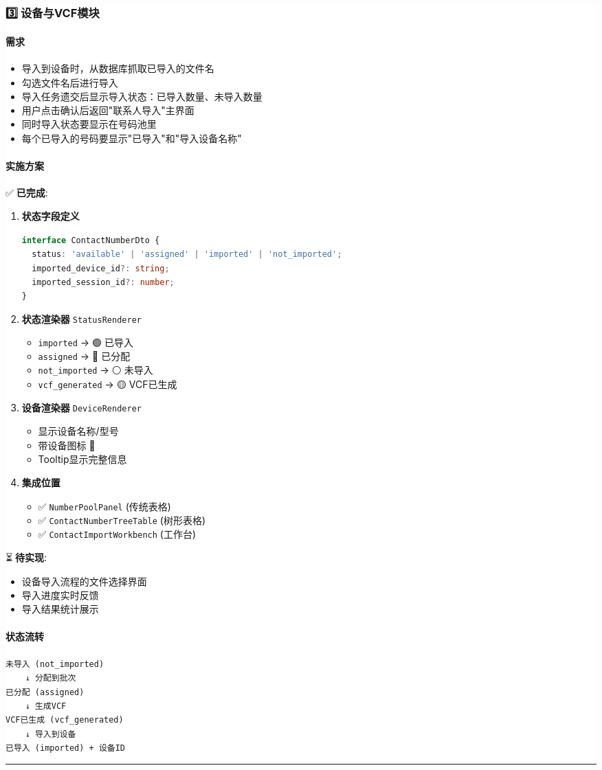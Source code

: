 
### 3️⃣ 设备与VCF模块

#### 需求
- 导入到设备时，从数据库抓取已导入的文件名
- 勾选文件名后进行导入
- 导入任务遗交后显示导入状态：已导入数量、未导入数量
- 用户点击确认后返回"联系人导入"主界面
- 同时导入状态要显示在号码池里
- 每个已导入的号码要显示"已导入"和"导入设备名称"

#### 实施方案
✅ **已完成**:
1. **状态字段定义**
   ```typescript
   interface ContactNumberDto {
     status: 'available' | 'assigned' | 'imported' | 'not_imported';
     imported_device_id?: string;
     imported_session_id?: number;
   }
   ```

2. **状态渲染器** `StatusRenderer`
   - `imported` → 🟢 已导入
   - `assigned` → 🔵 已分配
   - `not_imported` → ⚪ 未导入
   - `vcf_generated` → 🟡 VCF已生成

3. **设备渲染器** `DeviceRenderer`
   - 显示设备名称/型号
   - 带设备图标 📱
   - Tooltip显示完整信息

4. **集成位置**
   - ✅ `NumberPoolPanel` (传统表格)
   - ✅ `ContactNumberTreeTable` (树形表格)
   - ✅ `ContactImportWorkbench` (工作台)

⏳ **待实现**:
- 设备导入流程的文件选择界面
- 导入进度实时反馈
- 导入结果统计展示

#### 状态流转
```
未导入 (not_imported)
    ↓ 分配到批次
已分配 (assigned)
    ↓ 生成VCF
VCF已生成 (vcf_generated)
    ↓ 导入到设备
已导入 (imported) + 设备ID
```

---